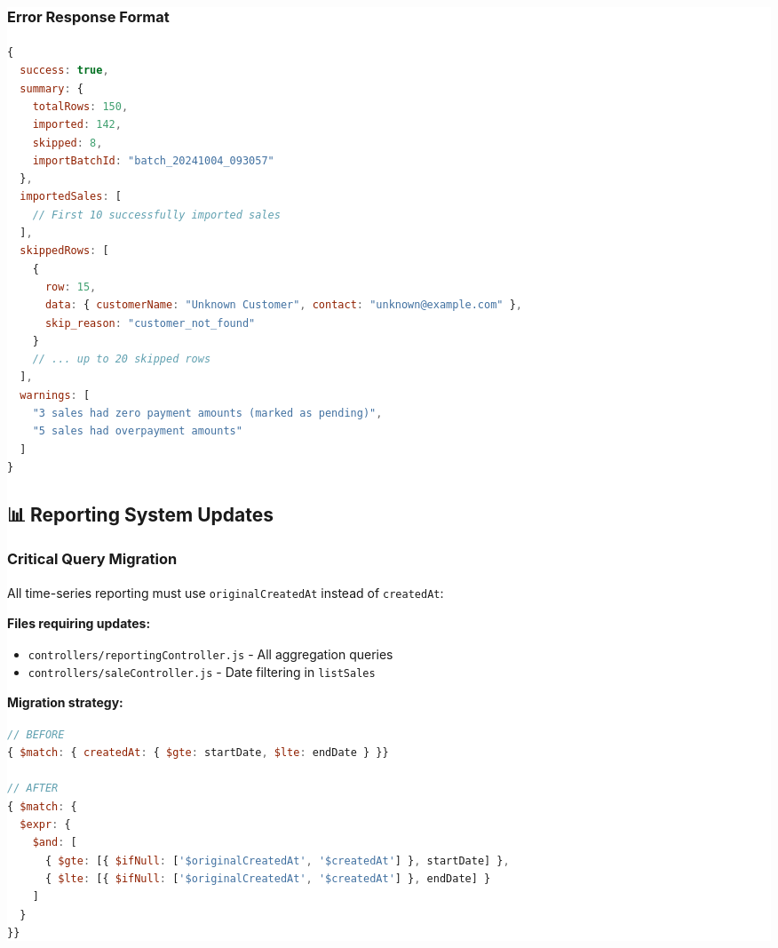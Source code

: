### **Error Response Format**
```javascript
{
  success: true,
  summary: {
    totalRows: 150,
    imported: 142,
    skipped: 8,
    importBatchId: "batch_20241004_093057"
  },
  importedSales: [
    // First 10 successfully imported sales
  ],
  skippedRows: [
    {
      row: 15,
      data: { customerName: "Unknown Customer", contact: "unknown@example.com" },
      skip_reason: "customer_not_found"
    }
    // ... up to 20 skipped rows
  ],
  warnings: [
    "3 sales had zero payment amounts (marked as pending)",
    "5 sales had overpayment amounts"
  ]
}
```

## 📊 Reporting System Updates

### **Critical Query Migration**
All time-series reporting must use `originalCreatedAt` instead of `createdAt`:

**Files requiring updates:**
- `controllers/reportingController.js` - All aggregation queries
- `controllers/saleController.js` - Date filtering in `listSales`

**Migration strategy:**
```javascript
// BEFORE
{ $match: { createdAt: { $gte: startDate, $lte: endDate } }}

// AFTER  
{ $match: { 
  $expr: {
    $and: [
      { $gte: [{ $ifNull: ['$originalCreatedAt', '$createdAt'] }, startDate] },
      { $lte: [{ $ifNull: ['$originalCreatedAt', '$createdAt'] }, endDate] }
    ]
  }
}}
```
